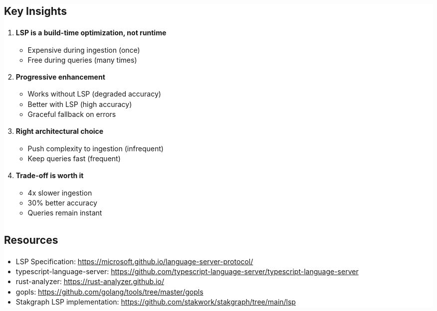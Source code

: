 ```rust
```

## Key Insights

1. **LSP is a build-time optimization, not runtime**
   - Expensive during ingestion (once)
   - Free during queries (many times)

2. **Progressive enhancement**
   - Works without LSP (degraded accuracy)
   - Better with LSP (high accuracy)
   - Graceful fallback on errors

3. **Right architectural choice**
   - Push complexity to ingestion (infrequent)
   - Keep queries fast (frequent)

4. **Trade-off is worth it**
   - 4x slower ingestion
   - 30% better accuracy
   - Queries remain instant

## Resources

- LSP Specification: https://microsoft.github.io/language-server-protocol/
- typescript-language-server: https://github.com/typescript-language-server/typescript-language-server
- rust-analyzer: https://rust-analyzer.github.io/
- gopls: https://github.com/golang/tools/tree/master/gopls
- Stakgraph LSP implementation: https://github.com/stakwork/stakgraph/tree/main/lsp
